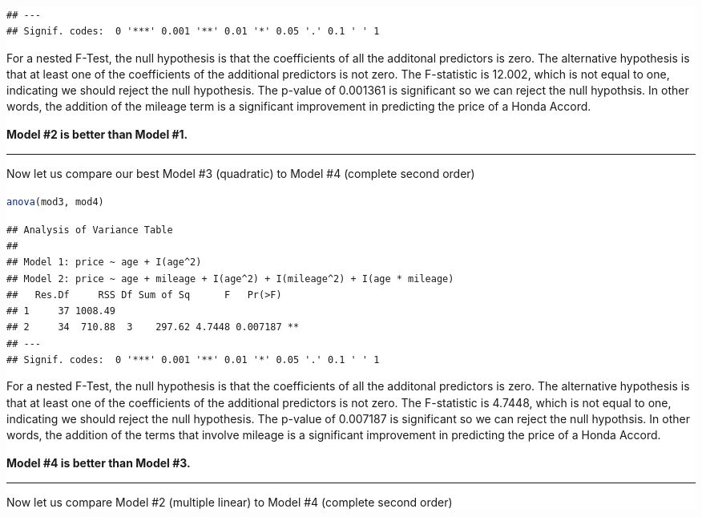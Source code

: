     ## ---
    ## Signif. codes:  0 '***' 0.001 '**' 0.01 '*' 0.05 '.' 0.1 ' ' 1

For a nested F-Test, the null hypothesis is that the coefficients of all the additonal predictors is zero. The alternative hypothesis is that at least one of the coefficients of the additional predictors is not zero. The F-statistic is 12.002, which is not equal to one, indicating we should reject the null hypothesis. The p-value of 0.001361 is significant so we can reject the null hypothsis. In other words, the addition of the mileage term is a significant improvement in predicting the price of a Honda Accord.

**Model \#2 is better than Model \#1.**

------------------------------------------------------------------------

Now let us compare our best Model \#3 (quadratic) to Model \#4 (complete second order)

``` r
anova(mod3, mod4)
```

    ## Analysis of Variance Table
    ## 
    ## Model 1: price ~ age + I(age^2)
    ## Model 2: price ~ age + mileage + I(age^2) + I(mileage^2) + I(age * mileage)
    ##   Res.Df     RSS Df Sum of Sq      F   Pr(>F)   
    ## 1     37 1008.49                                
    ## 2     34  710.88  3    297.62 4.7448 0.007187 **
    ## ---
    ## Signif. codes:  0 '***' 0.001 '**' 0.01 '*' 0.05 '.' 0.1 ' ' 1

For a nested F-Test, the null hypothesis is that the coefficients of all the additonal predictors is zero. The alternative hypothesis is that at least one of the coefficients of the additional predictors is not zero. The F-statistic is 4.7448, which is not equal to one, indicating we should reject the null hypothesis. The p-value of 0.007187 is significant so we can reject the null hypothsis. In other words, the addition of the terms that involve mileage is a significant improvement in predicting the price of a Honda Accord.

**Model \#4 is better than Model \#3.**

------------------------------------------------------------------------

Now let us compare Model \#2 (multiple linear) to Model \#4 (complete second order)
